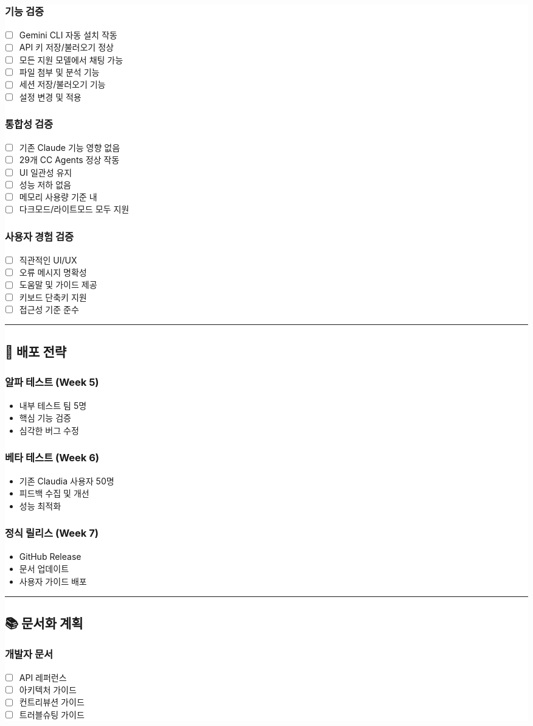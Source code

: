 ### **기능 검증**
- [ ] Gemini CLI 자동 설치 작동
- [ ] API 키 저장/불러오기 정상
- [ ] 모든 지원 모델에서 채팅 가능
- [ ] 파일 첨부 및 분석 기능
- [ ] 세션 저장/불러오기 기능
- [ ] 설정 변경 및 적용

### **통합성 검증**
- [ ] 기존 Claude 기능 영향 없음
- [ ] 29개 CC Agents 정상 작동
- [ ] UI 일관성 유지
- [ ] 성능 저하 없음
- [ ] 메모리 사용량 기준 내
- [ ] 다크모드/라이트모드 모두 지원

### **사용자 경험 검증**
- [ ] 직관적인 UI/UX
- [ ] 오류 메시지 명확성
- [ ] 도움말 및 가이드 제공
- [ ] 키보드 단축키 지원
- [ ] 접근성 기준 준수

---

## 🎯 **배포 전략**

### **알파 테스트 (Week 5)**
- 내부 테스트 팀 5명
- 핵심 기능 검증
- 심각한 버그 수정

### **베타 테스트 (Week 6)**
- 기존 Claudia 사용자 50명
- 피드백 수집 및 개선
- 성능 최적화

### **정식 릴리스 (Week 7)**
- GitHub Release
- 문서 업데이트
- 사용자 가이드 배포

---

## 📚 **문서화 계획**

### **개발자 문서**
- [ ] API 레퍼런스
- [ ] 아키텍처 가이드
- [ ] 컨트리뷰션 가이드
- [ ] 트러블슈팅 가이드
